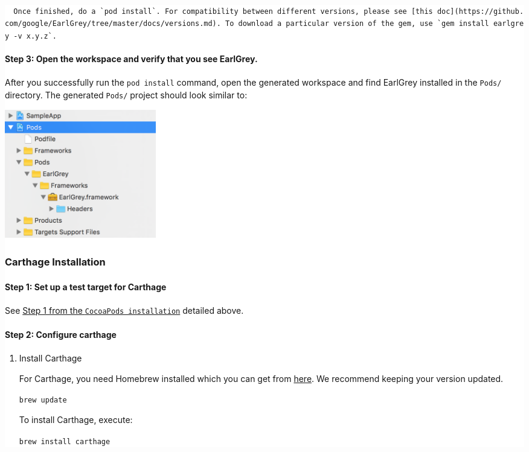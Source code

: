       Once finished, do a `pod install`. For compatibility between different versions, please see [this doc](https://github.com/google/EarlGrey/tree/master/docs/versions.md). To download a particular version of the gem, use `gem install earlgrey -v x.y.z`.

#### Step 3: Open the workspace and verify that you see EarlGrey.

   After you successfully run the `pod install` command, open the generated workspace and find EarlGrey
   installed in the `Pods/` directory. The generated `Pods/` project should look similar to:

   <img src="images/image02.png" width="250">

### Carthage Installation

#### Step 1: Set up a test target for Carthage

   See [Step 1 from the `CocoaPods installation`](#step-1:-set-up-a-unit-testing-target) detailed above.

#### Step 2: Configure carthage

   1. Install Carthage

      For Carthage, you need Homebrew installed which you can get from [here](https://brew.sh/). We recommend keeping your version updated.

      `brew update`

      To install Carthage, execute:

      `brew install carthage`
